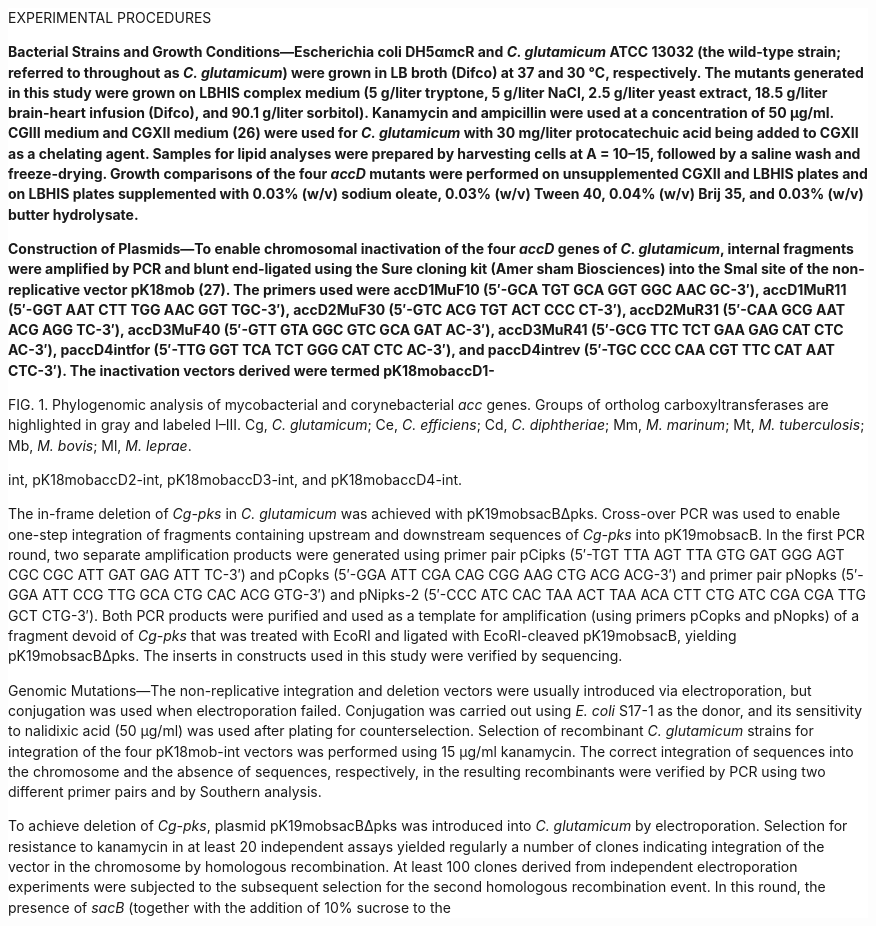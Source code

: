 EXPERIMENTAL PROCEDURES

**Bacterial Strains and Growth Conditions—Escherichia coli DH5αmcR and *C. glutamicum* ATCC 13032 (the wild-type strain; referred to throughout as *C. glutamicum*) were grown in LB broth (Difco) at 37 and 30 °C, respectively. The mutants generated in this study were grown on LBHIS complex medium (5 g/liter tryptone, 5 g/liter NaCl, 2.5 g/liter yeast extract, 18.5 g/liter brain-heart infusion (Difco), and 90.1 g/liter sorbitol). Kanamycin and ampicillin were used at a concentration of 50 μg/ml. CGIII medium and CGXII medium (26) were used for *C. glutamicum* with 30 mg/liter protocatechuic acid being added to CGXII as a chelating agent. Samples for lipid analyses were prepared by harvesting cells at A = 10–15, followed by a saline wash and freeze-drying. Growth comparisons of the four *accD* mutants were performed on unsupplemented CGXII and LBHIS plates and on LBHIS plates supplemented with 0.03% (w/v) sodium oleate, 0.03% (w/v) Tween 40, 0.04% (w/v) Brij 35, and 0.03% (w/v) butter hydrolysate.**

**Construction of Plasmids—To enable chromosomal inactivation of the four *accD* genes of *C. glutamicum*, internal fragments were amplified by PCR and blunt end-ligated using the Sure cloning kit (Amer sham Biosciences) into the Smal site of the non-replicative vector pK18mob (27). The primers used were accD1MuF10 (5′-GCA TGT GCA GGT GGC AAC GC-3′), accD1MuR11 (5′-GGT AAT CTT TGG AAC GGT TGC-3′), accD2MuF30 (5′-GTC ACG TGT ACT CCC CT-3′), accD2MuR31 (5′-CAA GCG AAT ACG AGG TC-3′), accD3MuF40 (5′-GTT GTA GGC GTC GCA GAT AC-3′), accD3MuR41 (5′-GCG TTC TCT GAA GAG CAT CTC AC-3′), paccD4intfor (5′-TTG GGT TCA TCT GGG CAT CTC AC-3′), and paccD4intrev (5′-TGC CCC CAA CGT TTC CAT AAT CTC-3′). The inactivation vectors derived were termed pK18mobaccD1-**

FIG. 1. Phylogenomic analysis of mycobacterial and corynebacterial *acc* genes. Groups of ortholog carboxyltransferases are highlighted in gray and labeled I–III. Cg, *C. glutamicum*; Ce, *C. efficiens*; Cd, *C. diphtheriae*; Mm, *M. marinum*; Mt, *M. tuberculosis*; Mb, *M. bovis*; Ml, *M. leprae*.

int, pK18mobaccD2-int, pK18mobaccD3-int, and pK18mobaccD4-int.

The in-frame deletion of *Cg-pks* in *C. glutamicum* was achieved with pK19mobsacBΔpks. Cross-over PCR was used to enable one-step integration of fragments containing upstream and downstream sequences of *Cg-pks* into pK19mobsacB. In the first PCR round, two separate amplification products were generated using primer pair pCipks (5′-TGT TTA AGT TTA GTG GAT GGG AGT CGC CGC ATT GAT GAG ATT TC-3′) and pCopks (5′-GGA ATT CGA CAG CGG AAG CTG ACG ACG-3′) and primer pair pNopks (5′-GGA ATT CCG TTG GCA CTG CAC ACG GTG-3′) and pNipks-2 (5′-CCC ATC CAC TAA ACT TAA ACA CTT CTG ATC CGA CGA TTG GCT CTG-3′). Both PCR products were purified and used as a template for amplification (using primers pCopks and pNopks) of a fragment devoid of *Cg-pks* that was treated with EcoRI and ligated with EcoRI-cleaved pK19mobsacB, yielding pK19mobsacBΔpks. The inserts in constructs used in this study were verified by sequencing.

Genomic Mutations—The non-replicative integration and deletion vectors were usually introduced via electroporation, but conjugation was used when electroporation failed. Conjugation was carried out using *E. coli* S17-1 as the donor, and its sensitivity to nalidixic acid (50 μg/ml) was used after plating for counterselection. Selection of recombinant *C. glutamicum* strains for integration of the four pK18mob-int vectors was performed using 15 μg/ml kanamycin. The correct integration of sequences into the chromosome and the absence of sequences, respectively, in the resulting recombinants were verified by PCR using two different primer pairs and by Southern analysis.

To achieve deletion of *Cg-pks*, plasmid pK19mobsacBΔpks was introduced into *C. glutamicum* by electroporation. Selection for resistance to kanamycin in at least 20 independent assays yielded regularly a number of clones indicating integration of the vector in the chromosome by homologous recombination. At least 100 clones derived from independent electroporation experiments were subjected to the subsequent selection for the second homologous recombination event. In this round, the presence of *sacB* (together with the addition of 10% sucrose to the
